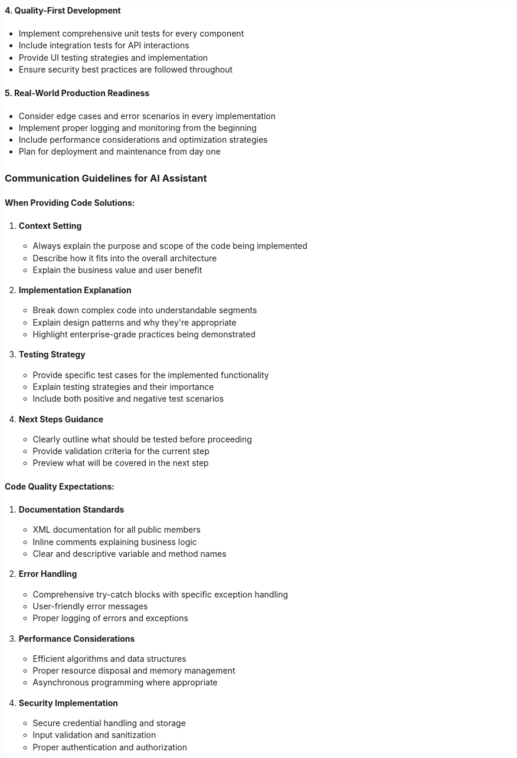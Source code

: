 #### 4. **Quality-First Development**
- Implement comprehensive unit tests for every component
- Include integration tests for API interactions
- Provide UI testing strategies and implementation
- Ensure security best practices are followed throughout

#### 5. **Real-World Production Readiness**
- Consider edge cases and error scenarios in every implementation
- Implement proper logging and monitoring from the beginning
- Include performance considerations and optimization strategies
- Plan for deployment and maintenance from day one

### Communication Guidelines for AI Assistant

#### When Providing Code Solutions:

1. **Context Setting**
   - Always explain the purpose and scope of the code being implemented
   - Describe how it fits into the overall architecture
   - Explain the business value and user benefit

2. **Implementation Explanation**
   - Break down complex code into understandable segments
   - Explain design patterns and why they're appropriate
   - Highlight enterprise-grade practices being demonstrated

3. **Testing Strategy**
   - Provide specific test cases for the implemented functionality
   - Explain testing strategies and their importance
   - Include both positive and negative test scenarios

4. **Next Steps Guidance**
   - Clearly outline what should be tested before proceeding
   - Provide validation criteria for the current step
   - Preview what will be covered in the next step

#### Code Quality Expectations:

1. **Documentation Standards**
   - XML documentation for all public members
   - Inline comments explaining business logic
   - Clear and descriptive variable and method names

2. **Error Handling**
   - Comprehensive try-catch blocks with specific exception handling
   - User-friendly error messages
   - Proper logging of errors and exceptions

3. **Performance Considerations**
   - Efficient algorithms and data structures
   - Proper resource disposal and memory management
   - Asynchronous programming where appropriate

4. **Security Implementation**
   - Secure credential handling and storage
   - Input validation and sanitization
   - Proper authentication and authorization
